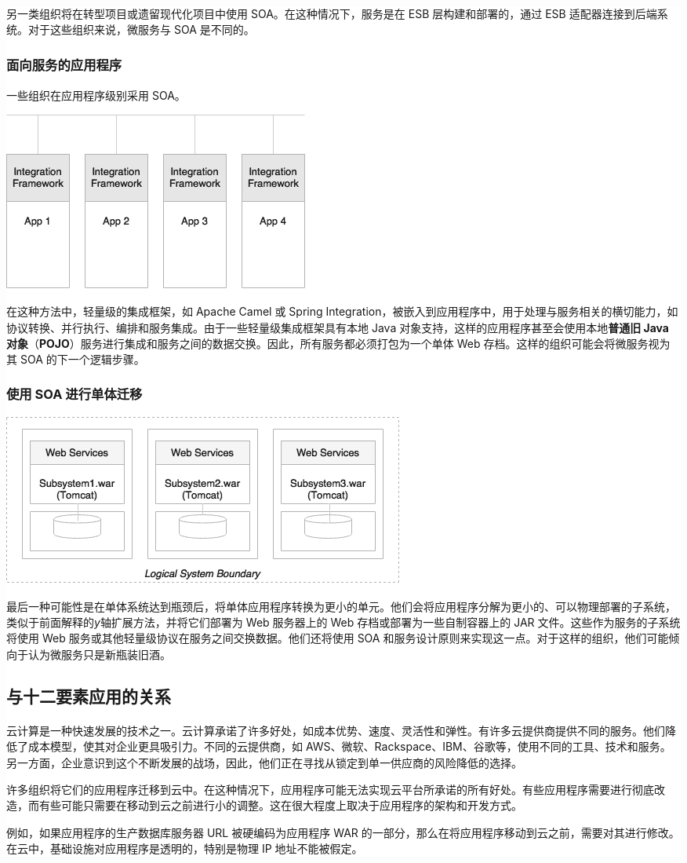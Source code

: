 另一类组织将在转型项目或遗留现代化项目中使用 SOA。在这种情况下，服务是在 ESB 层构建和部署的，通过 ESB 适配器连接到后端系统。对于这些组织来说，微服务与 SOA 是不同的。

### 面向服务的应用程序

一些组织在应用程序级别采用 SOA。

![面向服务的应用程序](img/B05447_01_33.jpg)

在这种方法中，轻量级的集成框架，如 Apache Camel 或 Spring Integration，被嵌入到应用程序中，用于处理与服务相关的横切能力，如协议转换、并行执行、编排和服务集成。由于一些轻量级集成框架具有本地 Java 对象支持，这样的应用程序甚至会使用本地**普通旧 Java 对象**（**POJO**）服务进行集成和服务之间的数据交换。因此，所有服务都必须打包为一个单体 Web 存档。这样的组织可能会将微服务视为其 SOA 的下一个逻辑步骤。

### 使用 SOA 进行单体迁移

![使用 SOA 进行单体迁移](img/B05447_01_34.jpg)

最后一种可能性是在单体系统达到瓶颈后，将单体应用程序转换为更小的单元。他们会将应用程序分解为更小的、可以物理部署的子系统，类似于前面解释的*y*轴扩展方法，并将它们部署为 Web 服务器上的 Web 存档或部署为一些自制容器上的 JAR 文件。这些作为服务的子系统将使用 Web 服务或其他轻量级协议在服务之间交换数据。他们还将使用 SOA 和服务设计原则来实现这一点。对于这样的组织，他们可能倾向于认为微服务只是新瓶装旧酒。

## 与十二要素应用的关系

云计算是一种快速发展的技术之一。云计算承诺了许多好处，如成本优势、速度、灵活性和弹性。有许多云提供商提供不同的服务。他们降低了成本模型，使其对企业更具吸引力。不同的云提供商，如 AWS、微软、Rackspace、IBM、谷歌等，使用不同的工具、技术和服务。另一方面，企业意识到这个不断发展的战场，因此，他们正在寻找从锁定到单一供应商的风险降低的选择。

许多组织将它们的应用程序迁移到云中。在这种情况下，应用程序可能无法实现云平台所承诺的所有好处。有些应用程序需要进行彻底改造，而有些可能只需要在移动到云之前进行小的调整。这在很大程度上取决于应用程序的架构和开发方式。

例如，如果应用程序的生产数据库服务器 URL 被硬编码为应用程序 WAR 的一部分，那么在将应用程序移动到云之前，需要对其进行修改。在云中，基础设施对应用程序是透明的，特别是物理 IP 地址不能被假定。
